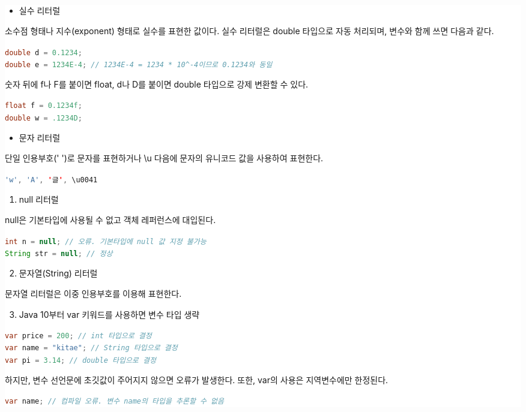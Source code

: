 

- 실수 리터럴



소수점 형태나 지수(exponent) 형태로 실수를 표현한 값이다. 실수 리터럴은 double 타입으로 자동 처리되며, 변수와 함께 쓰면 다음과 같다.



```java
double d = 0.1234;
double e = 1234E-4; // 1234E-4 = 1234 * 10^-4이므로 0.1234와 동일
```



숫자 뒤에 f나 F를 붙이면 float, d나 D를 붙이면 double 타입으로 강제 변환할 수 있다.



```java
float f = 0.1234f;
double w = .1234D;
```



- 문자 리터럴



단일 인용부호(' ')로 문자를 표현하거나 \u 다음에 문자의 유니코드 값을 사용하여 표현한다.



```java
'w', 'A', '글', \u0041
```



<tip>

1. null 리터럴

null은 기본타입에 사용될 수 없고 객체 레퍼런스에 대입된다.

```java
int n = null; // 오류. 기본타입에 null 값 지정 불가능
String str = null; // 정상
```

2. 문자열(String) 리터럴

문자열 리터럴은 이중 인용부호를 이용해 표현한다.

3. Java 10부터 var 키워드를 사용하면 변수 타입 생략

```java
var price = 200; // int 타입으로 결정
var name = "kitae"; // String 타입으로 결정
var pi = 3.14; // double 타입으로 결정
```

하지만, 변수 선언문에 초깃값이 주어지지 않으면 오류가 발생한다. 또한, var의 사용은 지역변수에만 한정된다.

```java
var name; // 컴파일 오류. 변수 name의 타입을 추론할 수 없음
```
